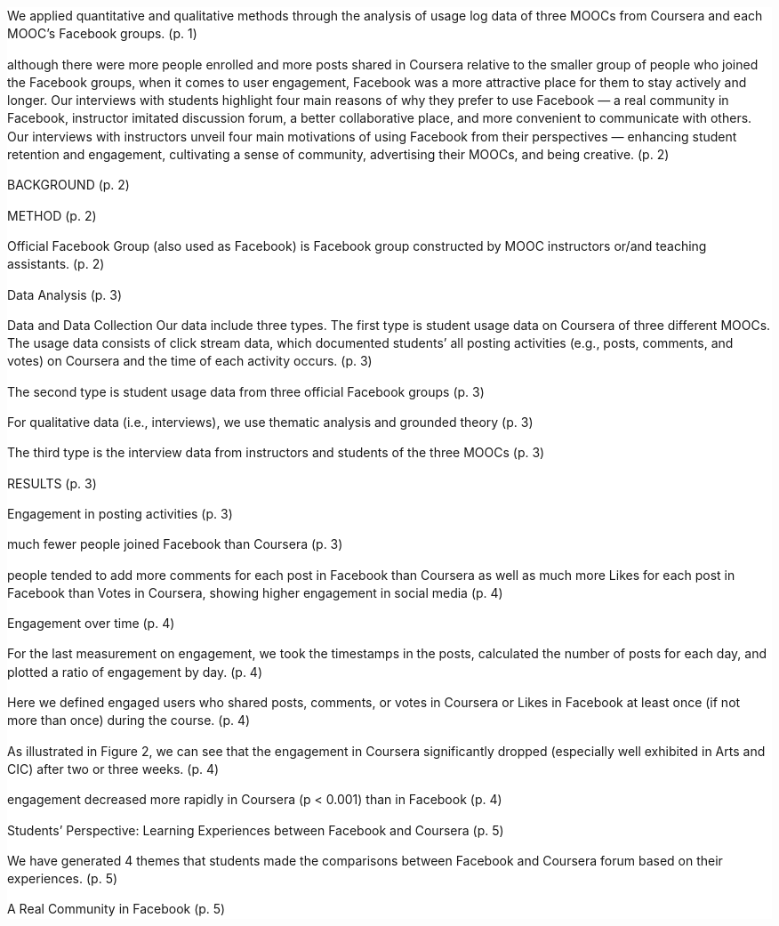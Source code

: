 We applied quantitative and qualitative methods through the analysis of usage log data of three MOOCs from Coursera and each MOOC’s Facebook groups. (p. 1)

although there were more people enrolled and more posts shared in Coursera relative to the smaller group of people who joined the Facebook groups, when it comes to user engagement, Facebook was a more attractive place for them to stay actively and longer. Our interviews with students highlight four main reasons of why they prefer to use Facebook — a real community in Facebook, instructor imitated discussion forum, a better collaborative place, and more convenient to communicate with others. Our interviews with instructors unveil four main motivations of using Facebook from their perspectives — enhancing student retention and engagement, cultivating a sense of community, advertising their MOOCs, and being creative. (p. 2)

BACKGROUND (p. 2)

METHOD (p. 2)

Official Facebook Group (also used as Facebook) is Facebook group constructed by MOOC instructors or/and teaching assistants. (p. 2)

Data Analysis (p. 3)

Data and Data Collection Our data include three types. The first type is student usage data on Coursera of three different MOOCs. The usage data consists of click stream data, which documented students’ all posting activities (e.g., posts, comments, and votes) on Coursera and the time of each activity occurs. (p. 3)

The second type is student usage data from three official Facebook groups (p. 3)

For qualitative data (i.e., interviews), we use thematic analysis and grounded theory (p. 3)

The third type is the interview data from instructors and students of the three MOOCs (p. 3)

RESULTS (p. 3)

Engagement in posting activities (p. 3)

much fewer people joined Facebook than Coursera (p. 3)

people tended to add more comments for each post in Facebook than Coursera as well as much more Likes for each post in Facebook than Votes in Coursera, showing higher engagement in social media (p. 4)

Engagement over time (p. 4)

For the last measurement on engagement, we took the timestamps in the posts, calculated the number of posts for each day, and plotted a ratio of engagement by day. (p. 4)

Here we defined engaged users who shared posts, comments, or votes in Coursera or Likes in Facebook at least once (if not more than once) during the course. (p. 4)

As illustrated in Figure 2, we can see that the engagement in Coursera significantly dropped (especially well exhibited in Arts and CIC) after two or three weeks. (p. 4)

engagement decreased more rapidly in Coursera (p < 0.001) than in Facebook (p. 4)

Students’ Perspective: Learning Experiences between Facebook and Coursera (p. 5)

We have generated 4 themes that students made the comparisons between Facebook and Coursera forum based on their experiences. (p. 5)

A Real Community in Facebook (p. 5)
